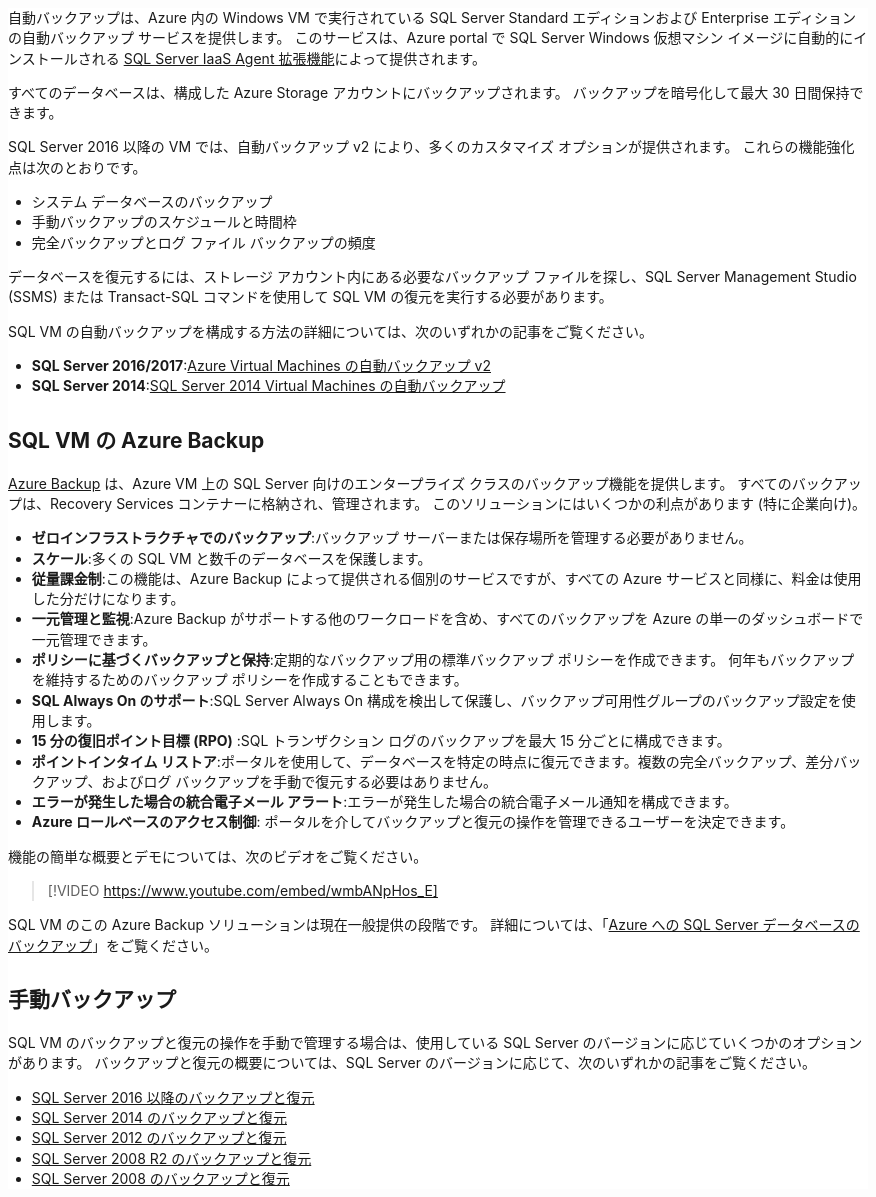 自動バックアップは、Azure 内の Windows VM で実行されている SQL Server Standard エディションおよび Enterprise エディションの自動バックアップ サービスを提供します。 このサービスは、Azure portal で SQL Server Windows 仮想マシン イメージに自動的にインストールされる [SQL Server IaaS Agent 拡張機能](sql-server-iaas-agent-extension-automate-management.md)によって提供されます。

すべてのデータベースは、構成した Azure Storage アカウントにバックアップされます。 バックアップを暗号化して最大 30 日間保持できます。

SQL Server 2016 以降の VM では、自動バックアップ v2 により、多くのカスタマイズ オプションが提供されます。 これらの機能強化点は次のとおりです。

- システム データベースのバックアップ
- 手動バックアップのスケジュールと時間枠
- 完全バックアップとログ ファイル バックアップの頻度

データベースを復元するには、ストレージ アカウント内にある必要なバックアップ ファイルを探し、SQL Server Management Studio (SSMS) または Transact-SQL コマンドを使用して SQL VM の復元を実行する必要があります。

SQL VM の自動バックアップを構成する方法の詳細については、次のいずれかの記事をご覧ください。

- **SQL Server 2016/2017**:[Azure Virtual Machines の自動バックアップ v2](automated-backup.md)
- **SQL Server 2014**:[SQL Server 2014 Virtual Machines の自動バックアップ](automated-backup-sql-2014.md)

## <a name="azure-backup-for-sql-vms"></a><a id="azbackup"></a> SQL VM の Azure Backup

[Azure Backup](../../../backup/index.yml) は、Azure VM 上の SQL Server 向けのエンタープライズ クラスのバックアップ機能を提供します。 すべてのバックアップは、Recovery Services コンテナーに格納され、管理されます。 このソリューションにはいくつかの利点があります (特に企業向け)。

- **ゼロインフラストラクチャでのバックアップ**:バックアップ サーバーまたは保存場所を管理する必要がありません。
- **スケール**:多くの SQL VM と数千のデータベースを保護します。
- **従量課金制**:この機能は、Azure Backup によって提供される個別のサービスですが、すべての Azure サービスと同様に、料金は使用した分だけになります。
- **一元管理と監視**:Azure Backup がサポートする他のワークロードを含め、すべてのバックアップを Azure の単一のダッシュボードで一元管理できます。
- **ポリシーに基づくバックアップと保持**:定期的なバックアップ用の標準バックアップ ポリシーを作成できます。 何年もバックアップを維持するためのバックアップ ポリシーを作成することもできます。
- **SQL Always On のサポート**:SQL Server Always On 構成を検出して保護し、バックアップ可用性グループのバックアップ設定を使用します。
- **15 分の復旧ポイント目標 (RPO)** :SQL トランザクション ログのバックアップを最大 15 分ごとに構成できます。
- **ポイントインタイム リストア**:ポータルを使用して、データベースを特定の時点に復元できます。複数の完全バックアップ、差分バックアップ、およびログ バックアップを手動で復元する必要はありません。
- **エラーが発生した場合の統合電子メール アラート**:エラーが発生した場合の統合電子メール通知を構成できます。
- **Azure ロールベースのアクセス制御**: ポータルを介してバックアップと復元の操作を管理できるユーザーを決定できます。

機能の簡単な概要とデモについては、次のビデオをご覧ください。

> [!VIDEO https://www.youtube.com/embed/wmbANpHos_E]

SQL VM のこの Azure Backup ソリューションは現在一般提供の段階です。 詳細については、「[Azure への SQL Server データベースのバックアップ](../../../backup/backup-azure-sql-database.md)」をご覧ください。

## <a name="manual-backup"></a><a id="manual"></a> 手動バックアップ

SQL VM のバックアップと復元の操作を手動で管理する場合は、使用している SQL Server のバージョンに応じていくつかのオプションがあります。 バックアップと復元の概要については、SQL Server のバージョンに応じて、次のいずれかの記事をご覧ください。

- [SQL Server 2016 以降のバックアップと復元](/sql/relational-databases/backup-restore/back-up-and-restore-of-sql-server-databases)
- [SQL Server 2014 のバックアップと復元](/sql/relational-databases/backup-restore/back-up-and-restore-of-sql-server-databases?viewFallbackFrom=sql-server-2014)
- [SQL Server 2012 のバックアップと復元](/previous-versions/sql/sql-server-2012/ms187048(v=sql.110))
- [SQL Server 2008 R2 のバックアップと復元](/previous-versions/sql/sql-server-2008-r2/ms187048(v=sql.105))
- [SQL Server 2008 のバックアップと復元](/previous-versions/sql/sql-server-2008/ms187048(v=sql.100))
